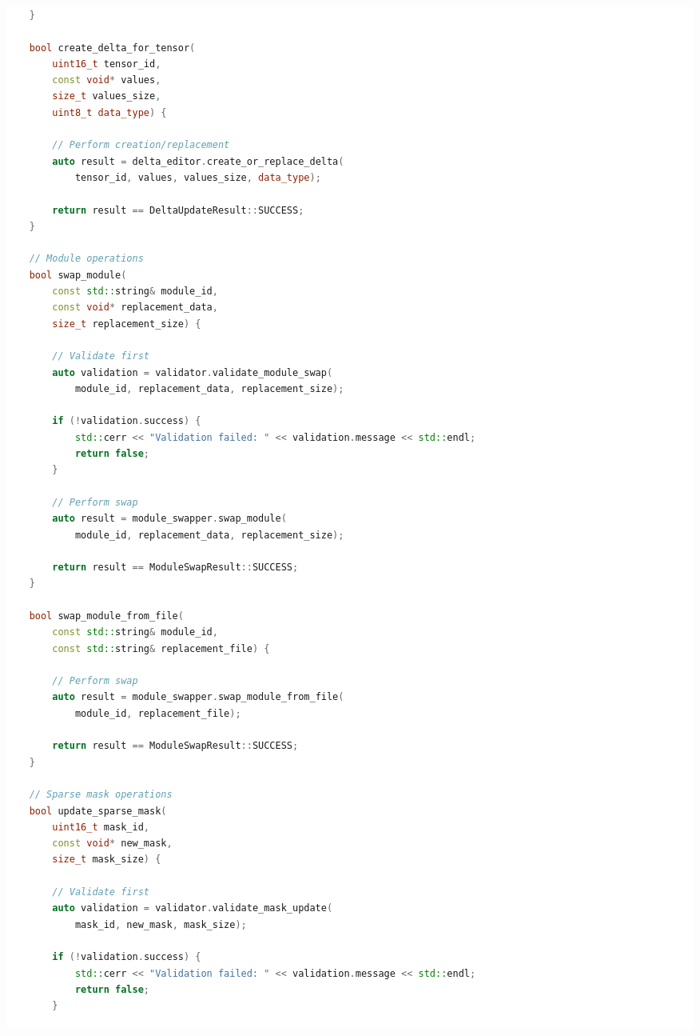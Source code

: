 ```cpp
    }
    
    bool create_delta_for_tensor(
        uint16_t tensor_id,
        const void* values,
        size_t values_size,
        uint8_t data_type) {
        
        // Perform creation/replacement
        auto result = delta_editor.create_or_replace_delta(
            tensor_id, values, values_size, data_type);
        
        return result == DeltaUpdateResult::SUCCESS;
    }
    
    // Module operations
    bool swap_module(
        const std::string& module_id,
        const void* replacement_data,
        size_t replacement_size) {
        
        // Validate first
        auto validation = validator.validate_module_swap(
            module_id, replacement_data, replacement_size);
        
        if (!validation.success) {
            std::cerr << "Validation failed: " << validation.message << std::endl;
            return false;
        }
        
        // Perform swap
        auto result = module_swapper.swap_module(
            module_id, replacement_data, replacement_size);
        
        return result == ModuleSwapResult::SUCCESS;
    }
    
    bool swap_module_from_file(
        const std::string& module_id,
        const std::string& replacement_file) {
        
        // Perform swap
        auto result = module_swapper.swap_module_from_file(
            module_id, replacement_file);
        
        return result == ModuleSwapResult::SUCCESS;
    }
    
    // Sparse mask operations
    bool update_sparse_mask(
        uint16_t mask_id,
        const void* new_mask,
        size_t mask_size) {
        
        // Validate first
        auto validation = validator.validate_mask_update(
            mask_id, new_mask, mask_size);
        
        if (!validation.success) {
            std::cerr << "Validation failed: " << validation.message << std::endl;
            return false;
        }
        
```